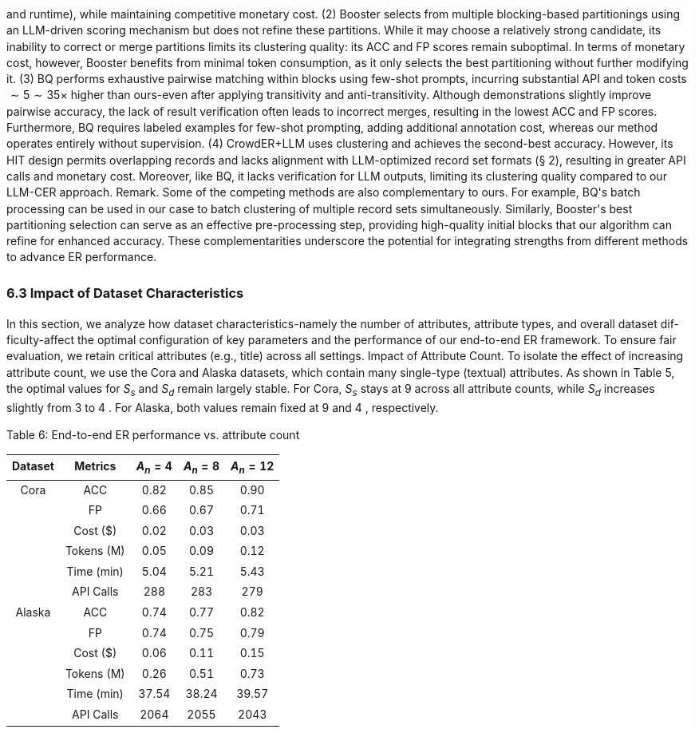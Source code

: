 and runtime), while maintaining competitive monetary cost. (2) Booster selects from multiple blocking-based partitionings using an LLM-driven scoring mechanism but does not refine these partitions. While it may choose a relatively strong candidate, its inability to correct or merge partitions limits its clustering quality: its ACC and FP scores remain suboptimal. In terms of monetary cost, however, Booster benefits from minimal token consumption, as it only selects the best partitioning without further modifying it. (3) BQ performs exhaustive pairwise matching within blocks using few-shot prompts, incurring substantial API and token costs $\sim 5 \sim 35 \times$ higher than ours-even after applying transitivity and anti-transitivity. Although demonstrations slightly improve pairwise accuracy, the lack of result verification often leads to incorrect merges, resulting in the lowest ACC and FP scores. Furthermore, BQ requires labeled examples for few-shot prompting, adding additional annotation cost, whereas our method operates entirely without supervision. (4) CrowdER+LLM uses clustering and achieves the second-best accuracy. However, its HIT design permits overlapping records and lacks alignment with LLM-optimized record set formats (§ 2), resulting in greater API calls and monetary cost. Moreover, like BQ, it lacks verification for LLM outputs, limiting its clustering quality compared to our LLM-CER approach. Remark. Some of the competing methods are also complementary to ours. For example, BQ's batch processing can be used in our case to batch clustering of multiple record sets simultaneously. Similarly, Booster's best partitioning selection can serve as an effective pre-processing step, providing high-quality initial blocks that our algorithm can refine for enhanced accuracy. These complementarities underscore the potential for integrating strengths from different methods to advance ER performance.

### 6.3 Impact of Dataset Characteristics

In this section, we analyze how dataset characteristics-namely the number of attributes, attribute types, and overall dataset dif-ficulty-affect the optimal configuration of key parameters and the performance of our end-to-end ER framework. To ensure fair evaluation, we retain critical attributes (e.g., title) across all settings. Impact of Attribute Count. To isolate the effect of increasing attribute count, we use the Cora and Alaska datasets, which contain many single-type (textual) attributes. As shown in Table 5, the optimal values for $S_{s}$ and $S_{d}$ remain largely stable. For Cora, $S_{s}$ stays at 9 across all attribute counts, while $S_{d}$ increases slightly from 3 to 4 . For Alaska, both values remain fixed at 9 and 4 , respectively.

Table 6: End-to-end ER performance vs. attribute count

| Dataset | Metrics | $A_{n}=4$ | $A_{n}=8$ | $A_{n}=12$ |
| :--: | :--: | :--: | :--: | :--: |
| Cora | ACC | 0.82 | 0.85 | 0.90 |
|  | FP | 0.66 | 0.67 | 0.71 |
|  | Cost (\$) | 0.02 | 0.03 | 0.03 |
|  | Tokens (M) | 0.05 | 0.09 | 0.12 |
|  | Time (min) | 5.04 | 5.21 | 5.43 |
|  | API Calls | 288 | 283 | 279 |
| Alaska | ACC | 0.74 | 0.77 | 0.82 |
|  | FP | 0.74 | 0.75 | 0.79 |
|  | Cost (\$) | 0.06 | 0.11 | 0.15 |
|  | Tokens (M) | 0.26 | 0.51 | 0.73 |
|  | Time (min) | 37.54 | 38.24 | 39.57 |
|  | API Calls | 2064 | 2055 | 2043 |
